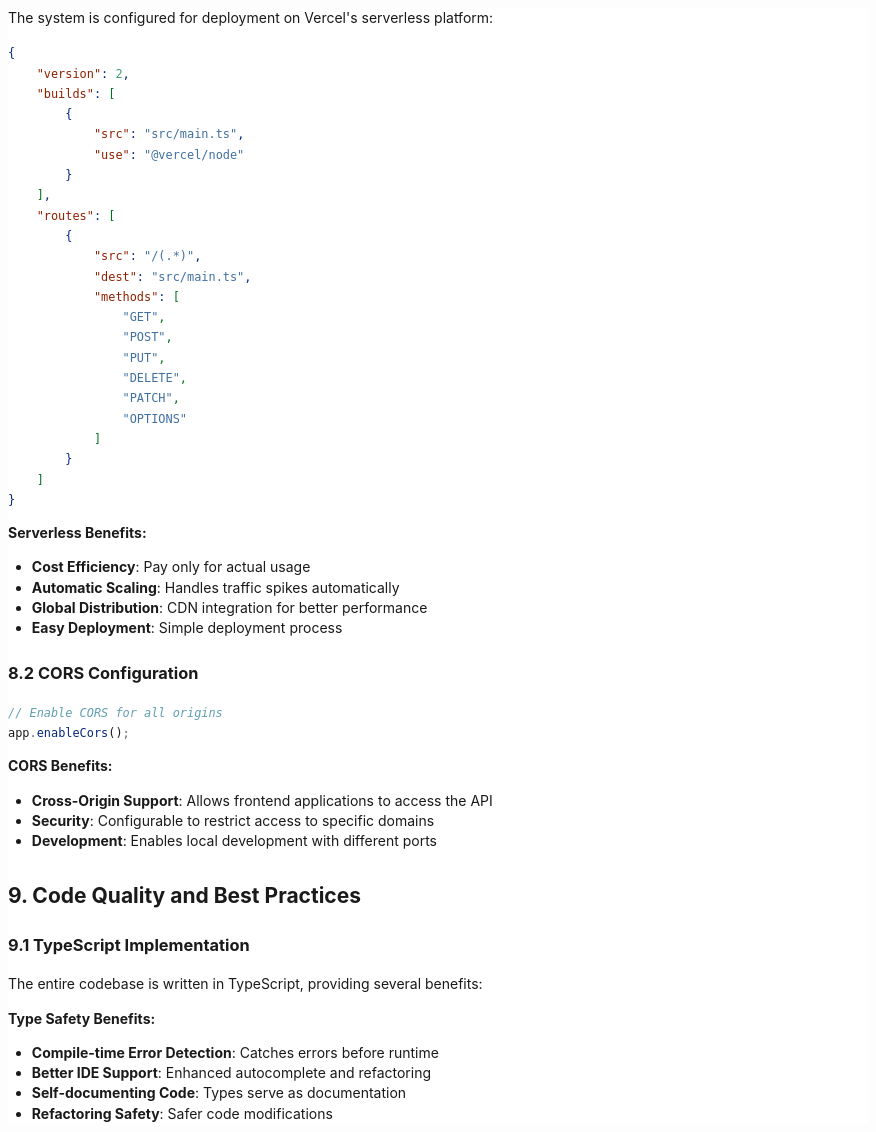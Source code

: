 The system is configured for deployment on Vercel's serverless platform:

```json
{
    "version": 2,
    "builds": [
        {
            "src": "src/main.ts",
            "use": "@vercel/node"
        }
    ],
    "routes": [
        {
            "src": "/(.*)",
            "dest": "src/main.ts",
            "methods": [
                "GET",
                "POST",
                "PUT",
                "DELETE",
                "PATCH",
                "OPTIONS"
            ]
        }
    ]
}
```

**Serverless Benefits:**
- **Cost Efficiency**: Pay only for actual usage
- **Automatic Scaling**: Handles traffic spikes automatically
- **Global Distribution**: CDN integration for better performance
- **Easy Deployment**: Simple deployment process

### 8.2 CORS Configuration

```typescript
// Enable CORS for all origins 
app.enableCors();
```

**CORS Benefits:**
- **Cross-Origin Support**: Allows frontend applications to access the API
- **Security**: Configurable to restrict access to specific domains
- **Development**: Enables local development with different ports

## 9. Code Quality and Best Practices

### 9.1 TypeScript Implementation

The entire codebase is written in TypeScript, providing several benefits:

**Type Safety Benefits:**
- **Compile-time Error Detection**: Catches errors before runtime
- **Better IDE Support**: Enhanced autocomplete and refactoring
- **Self-documenting Code**: Types serve as documentation
- **Refactoring Safety**: Safer code modifications
